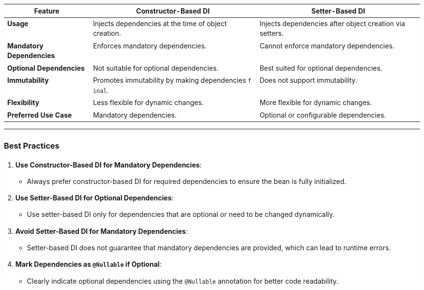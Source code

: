 | **Feature**                  | **Constructor-Based DI**                                      | **Setter-Based DI**                                      |
|------------------------------|--------------------------------------------------------------|---------------------------------------------------------|
| **Usage**                    | Injects dependencies at the time of object creation.          | Injects dependencies after object creation via setters. |
| **Mandatory Dependencies**   | Enforces mandatory dependencies.                             | Cannot enforce mandatory dependencies.                  |
| **Optional Dependencies**    | Not suitable for optional dependencies.                      | Best suited for optional dependencies.                 |
| **Immutability**             | Promotes immutability by making dependencies `final`.         | Does not support immutability.                         |
| **Flexibility**              | Less flexible for dynamic changes.                           | More flexible for dynamic changes.                     |
| **Preferred Use Case**       | Mandatory dependencies.                                       | Optional or configurable dependencies.                 |

---

### **Best Practices**
1. **Use Constructor-Based DI for Mandatory Dependencies**:
   - Always prefer constructor-based DI for required dependencies to ensure the bean is fully initialized.

2. **Use Setter-Based DI for Optional Dependencies**:
   - Use setter-based DI only for dependencies that are optional or need to be changed dynamically.

3. **Avoid Setter-Based DI for Mandatory Dependencies**:
   - Setter-based DI does not guarantee that mandatory dependencies are provided, which can lead to runtime errors.

4. **Mark Dependencies as `@Nullable` if Optional**:
   - Clearly indicate optional dependencies using the `@Nullable` annotation for better code readability.


